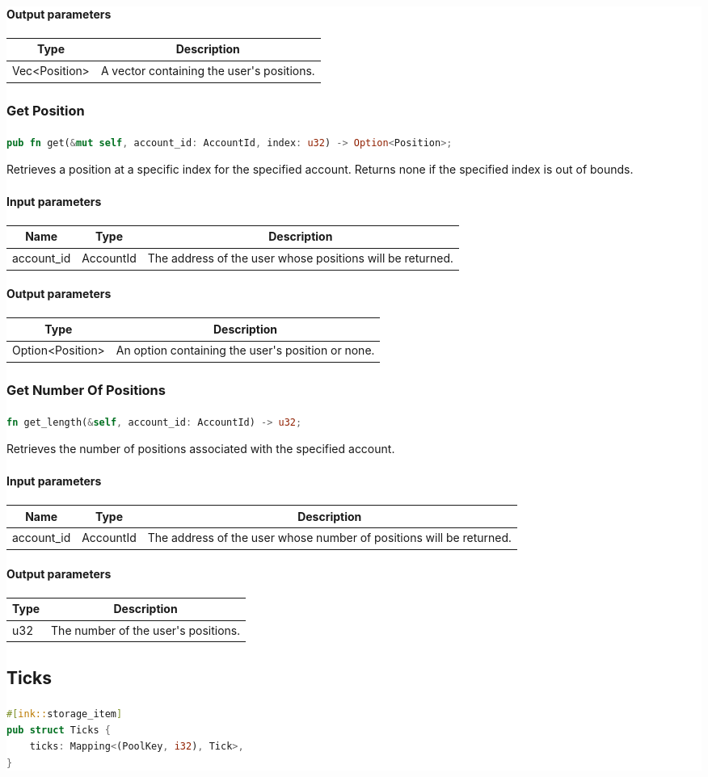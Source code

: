 #### Output parameters

| Type           | Description                               |
| -------------- | ----------------------------------------- |
| Vec<Position\> | A vector containing the user's positions. |

### Get Position

```rust
pub fn get(&mut self, account_id: AccountId, index: u32) -> Option<Position>;
```

Retrieves a position at a specific index for the specified account. Returns none if the specified index is out of bounds.

#### Input parameters

| Name       | Type      | Description                                               |
| ---------- | --------- | --------------------------------------------------------- |
| account_id | AccountId | The address of the user whose positions will be returned. |

#### Output parameters

| Type              | Description                                       |
| ----------------- | ------------------------------------------------- |
| Option<Position\> | An option containing the user's position or none. |

### Get Number Of Positions

```rust
fn get_length(&self, account_id: AccountId) -> u32;
```

Retrieves the number of positions associated with the specified account.

#### Input parameters

| Name       | Type      | Description                                                         |
| ---------- | --------- | ------------------------------------------------------------------- |
| account_id | AccountId | The address of the user whose number of positions will be returned. |

#### Output parameters

| Type | Description                         |
| ---- | ----------------------------------- |
| u32  | The number of the user's positions. |

## Ticks

```rust
#[ink::storage_item]
pub struct Ticks {
    ticks: Mapping<(PoolKey, i32), Tick>,
}
```

